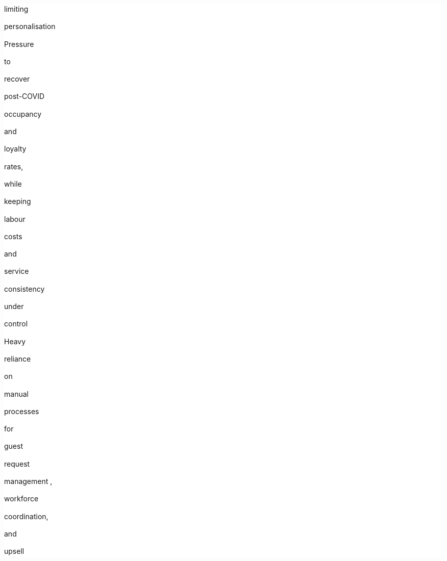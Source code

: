 limiting
 
personalisation
 
Pressure
 
to
 
recover
 
post-COVID
 
occupancy
 
and
 
loyalty
 
rates,
 
while
 
keeping
 
labour
 
costs
 
and
 
service
 
consistency
 
under
 
control
 
Heavy
 
reliance
 
on
 
manual
 
processes
 
for
 
guest
 
request
 
management
,
 
workforce
 
coordination,
 
and
 
upsell
 